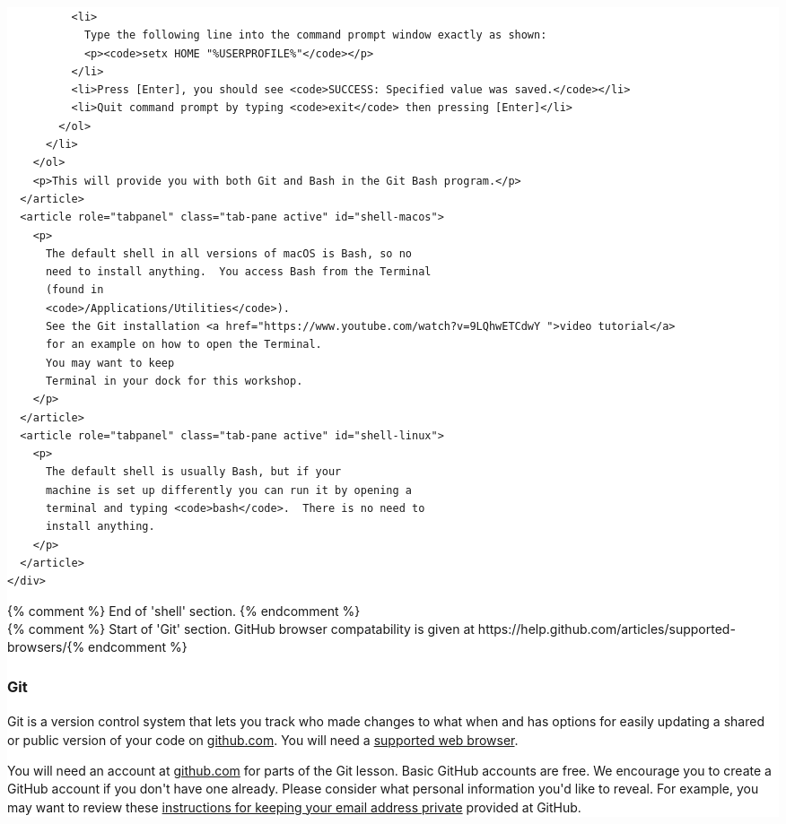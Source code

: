               <li>
                Type the following line into the command prompt window exactly as shown:
                <p><code>setx HOME "%USERPROFILE%"</code></p>
              </li>
              <li>Press [Enter], you should see <code>SUCCESS: Specified value was saved.</code></li>
              <li>Quit command prompt by typing <code>exit</code> then pressing [Enter]</li>
            </ol>
          </li>
        </ol>
        <p>This will provide you with both Git and Bash in the Git Bash program.</p>
      </article>
      <article role="tabpanel" class="tab-pane active" id="shell-macos">
        <p>
          The default shell in all versions of macOS is Bash, so no
          need to install anything.  You access Bash from the Terminal
          (found in
          <code>/Applications/Utilities</code>).
          See the Git installation <a href="https://www.youtube.com/watch?v=9LQhwETCdwY ">video tutorial</a>
          for an example on how to open the Terminal.
          You may want to keep
          Terminal in your dock for this workshop.
        </p>
      </article>
      <article role="tabpanel" class="tab-pane active" id="shell-linux">
        <p>
          The default shell is usually Bash, but if your
          machine is set up differently you can run it by opening a
          terminal and typing <code>bash</code>.  There is no need to
          install anything.
        </p>
      </article>
    </div>
  </div>
</div> {% comment %} End of 'shell' section. {% endcomment %}

<div id="git"> {% comment %} Start of 'Git' section. GitHub browser compatability
  is given at https://help.github.com/articles/supported-browsers/{% endcomment %}
  <h3>Git</h3>
  <p>
    Git is a version control system that lets you track who made changes
    to what when and has options for easily updating a shared or public
    version of your code
    on <a href="https://github.com/">github.com</a>. You will need a
    <a href="https://help.github.com/articles/supported-browsers/">supported
    web browser</a>.
  </p>
  <p>
    You will need an account at <a href="https://github.com/">github.com</a>
    for parts of the Git lesson. Basic GitHub accounts are free. We encourage
    you to create a GitHub account if you don't have one already.
    Please consider what personal information you'd like to reveal. For
    example, you may want to review these
    <a href="https://help.github.com/articles/keeping-your-email-address-private/">instructions
      for keeping your email address private</a> provided at GitHub.
  </p>
